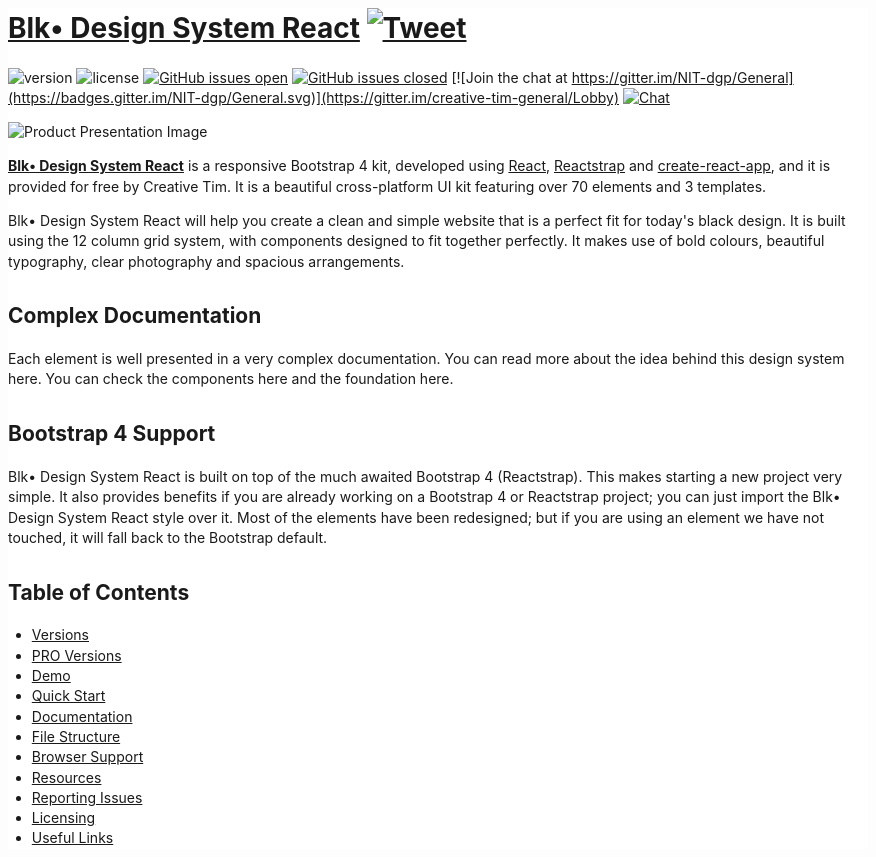 # [Blk• Design  System React](https://demos.creative-tim.com/blk-design-system-react) [![Tweet](https://img.shields.io/twitter/url/http/shields.io.svg?style=social&logo=twitter)](https://twitter.com/home?status=Material%20Kit%20PRO%20is%20a%20Bootstrap%20UI%20Kit%20with%20a%20fresh,%20new%20design%20inspired%20by%20Google's%20Material%20Design%20%E2%9D%A4%EF%B8%8Fhttps%3A//demos.creative-tim.com/material-kit-pro/presentation.html%20%23bootstrap%20%23material%20%23design%20%23uikit%20%23premium%20%20via%20%40CreativeTim)


![version](https://img.shields.io/badge/version-1.2.0-blue.svg) ![license](https://img.shields.io/badge/license-MIT-blue.svg) [![GitHub issues open](https://img.shields.io/github/issues/creativetimofficial/blk-design-system-react.svg?maxAge=2592000)](https://github.com/creativetimofficial/blk-design-system-react/issues?q=is%3Aopen+is%3Aissue) [![GitHub issues closed](https://img.shields.io/github/issues-closed-raw/creativetimofficial/blk-design-system-react.svg?maxAge=2592000)](https://github.com/creativetimofficial/blk-design-system-react/issues?q=is%3Aissue+is%3Aclosed) [![Join the chat at https://gitter.im/NIT-dgp/General](https://badges.gitter.im/NIT-dgp/General.svg)](https://gitter.im/creative-tim-general/Lobby) [![Chat](https://img.shields.io/badge/chat-on%20discord-7289da.svg)](https://discord.gg/E4aHAQy)


![Product Presentation Image](https://github.com/creativetimofficial/public-assets/blob/main/blk-design-system-react/blk-design-system-react.jpg?raw=true)

**[Blk• Design  System React](http://demos.creative-tim.com/blk-design-system-react/)** is a responsive Bootstrap 4 kit, developed using [React](https://reactjs.org/), [Reactstrap](https://reactstrap.github.io/) and [create-react-app](https://facebook.github.io/create-react-app/), and it is provided for free by Creative Tim. It is a beautiful cross-platform UI kit featuring over 70 elements and 3 templates.

Blk• Design  System React will help you create a clean and simple website that is a perfect fit for today's black design. It is built using the 12 column grid system, with components designed to fit together perfectly. It makes use of bold colours, beautiful typography, clear photography and spacious arrangements.

## Complex Documentation

Each element is well presented in a very complex documentation. You can read more about the idea behind this design system here. You can check the components here and the foundation here.

## Bootstrap 4 Support

Blk• Design System React is built on top of the much awaited Bootstrap 4 (Reactstrap). This makes starting a new project very simple. It also provides benefits if you are already working on a Bootstrap 4 or Reactstrap project; you can just import the Blk• Design System React style over it. Most of the elements have been redesigned; but if you are using an element we have not touched, it will fall back to the Bootstrap default.


## Table of Contents

* [Versions](#versions)
* [PRO Versions](#pro-versions)
* [Demo](#demo)
* [Quick Start](#quick-start)
* [Documentation](#documentation)
* [File Structure](#file-structure)
* [Browser Support](#browser-support)
* [Resources](#resources)
* [Reporting Issues](#reporting-issues)
* [Licensing](#licensing)
* [Useful Links](#useful-links)
